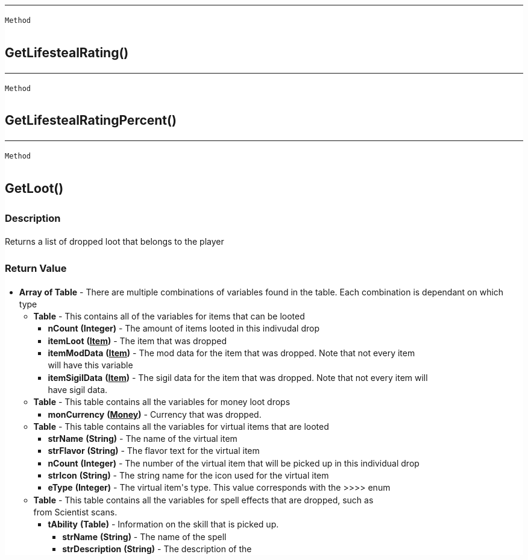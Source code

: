------------------------------------------------------------------------

`Method`

GetLifestealRating()
--------------------

------------------------------------------------------------------------

`Method`

GetLifestealRatingPercent()
---------------------------

------------------------------------------------------------------------

`Method`

GetLoot()
---------

### Description

Returns a list of dropped loot that belongs to the player

### Return Value

-   **Array of Table** - There are multiple combinations of variables
    found in the table. Each combination is dependant on which\
    type
    -   **Table** - This contains all of the variables for items that
        can be looted
        -   **nCount** **(Integer)** - The amount of items looted in
            this indivudal drop
        -   **itemLoot** **([Item](../Classes/Item.html))** - The item
            that was dropped
        -   **itemModData** **([Item](../Classes/Item.html))** - The mod
            data for the item that was dropped. Note that not every
            item\
            will have this variable
        -   **itemSigilData** **([Item](../Classes/Item.html))** - The
            sigil data for the item that was dropped. Note that not
            every item will\
            have sigil data.
    -   **Table** - This table contains all the variables for money loot
        drops
        -   **monCurrency** **([Money](../Classes/Money.html))** -
            Currency that was dropped.
    -   **Table** - This table contains all the variables for virtual
        items that are looted
        -   **strName** **(String)** - The name of the virtual item
        -   **strFlavor** **(String)** - The flavor text for the virtual
            item
        -   **nCount** **(Integer)** - The number of the virtual item
            that will be picked up in this individual drop
        -   **strIcon** **(String)** - The string name for the icon used
            for the virtual item
        -   **eType** **(Integer)** - The virtual item's type. This
            value corresponds with the &gt;&gt;&gt;&gt; enum
    -   **Table** - This table contains all the variables for spell
        effects that are dropped, such as\
        from Scientist scans.
        -   **tAbility** **(Table)** - Information on the skill that is
            picked up.
            -   **strName** **(String)** - The name of the spell
            -   **strDescription** **(String)** - The description of the